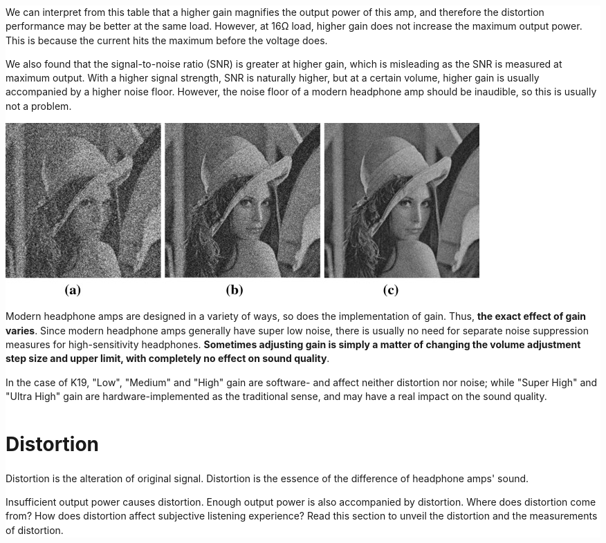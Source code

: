We can interpret from this table that a higher gain magnifies the output power of this amp, and therefore the distortion performance may be better at the same load. However, at 16Ω load, higher gain does not increase the maximum output power. This is because the current hits the maximum before the voltage does.

We also found that the signal-to-noise ratio (SNR) is greater at higher gain, which is misleading as the SNR is measured at maximum output. With a higher signal strength, SNR is naturally higher, but at a certain volume, higher gain is usually accompanied by a higher noise floor. However, the noise floor of a modern headphone amp should be inaudible, so this is usually not a problem.

![Lena Noise](../../assets/lena%20noise.jpg)

Modern headphone amps are designed in a variety of ways, so does the implementation of gain. Thus, **the exact effect of gain varies**. Since modern headphone amps generally have super low noise, there is usually no need for separate noise suppression measures for high-sensitivity headphones. **Sometimes adjusting gain is simply a matter of changing the volume adjustment step size and upper limit, with completely no effect on sound quality**.

In the case of K19, "Low", "Medium" and "High" gain are software- and affect neither distortion nor noise; while "Super High" and "Ultra High" gain are hardware-implemented as the traditional sense, and may have a real impact on the sound quality.

# Distortion

Distortion is the alteration of original signal. Distortion is the essence of the difference of headphone amps' sound.

Insufficient output power causes distortion. Enough output power is also accompanied by distortion. Where does distortion come from? How does distortion affect subjective listening experience? Read this section to unveil the distortion and the measurements of distortion.
